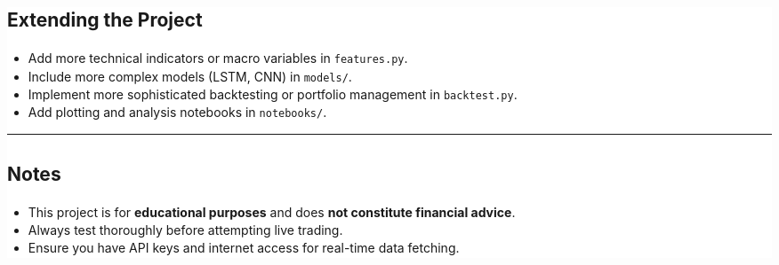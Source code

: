 
## Extending the Project

- Add more technical indicators or macro variables in `features.py`.  
- Include more complex models (LSTM, CNN) in `models/`.  
- Implement more sophisticated backtesting or portfolio management in `backtest.py`.  
- Add plotting and analysis notebooks in `notebooks/`.

---

## Notes

- This project is for **educational purposes** and does **not constitute financial advice**.  
- Always test thoroughly before attempting live trading.  
- Ensure you have API keys and internet access for real-time data fetching.

